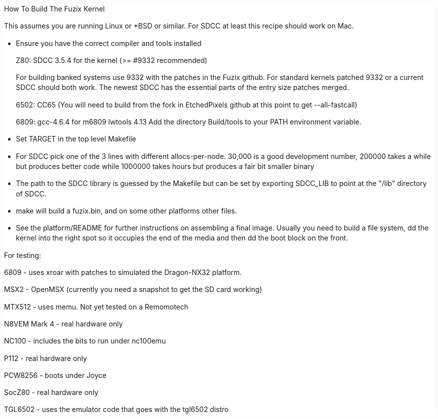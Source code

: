 How To Build The Fuzix Kernel

This assumes you are running Linux or *BSD or similar. For SDCC at least
this recipe should work on Mac.

- Ensure you have the correct compiler and tools installed

  Z80:
	SDCC 3.5.4 for the kernel (>= #9332 recommended)

	For building banked systems use 9332 with the patches in the Fuzix
	github. For standard kernels patched 9332 or a current SDCC should
	both work. The newest SDCC has the essential parts of the entry size
	patches merged.

  6502:
	CC65 (You will need to build from the fork in EtchedPixels github
	at this point to get --all-fastcall)

  6809:
	gcc-4.6.4 for m6809
	lwtools 4.13
	Add the directory Build/tools to your PATH environment variable.


- Set TARGET in the top level Makefile

- For SDCC pick one of the 3 lines with different allocs-per-node. 30,000
  is a good development number, 200000 takes a while but produces better
  code while 1000000 takes hours but produces a fair bit smaller binary

- The path to the SDCC library is guessed by the Makefile but can be set
  by exporting SDCC_LIB to point at the "/lib" directory of SDCC.

- make will build a fuzix.bin, and on some other platforms other files.

- See the platform/README for further instructions on assembling a final
  image. Usually you need to build a file system, dd the kernel into the
  right spot so it occupies the end of the media and then dd the boot block
  on the front.

For testing:

6809 - uses xroar with patches to simulated the Dragon-NX32 platform.

MSX2 - OpenMSX (currently you need a snapshot to get the SD card working)

MTX512 - uses memu. Not yet tested on a Remomotech

N8VEM Mark 4 - real hardware only

NC100 - includes the bits to run under nc100emu

P112 - real hardware only

PCW8256 - boots under Joyce

SocZ80 - real hardware only

TGL6502 - uses the emulator code that goes with the tgl6502 distro
